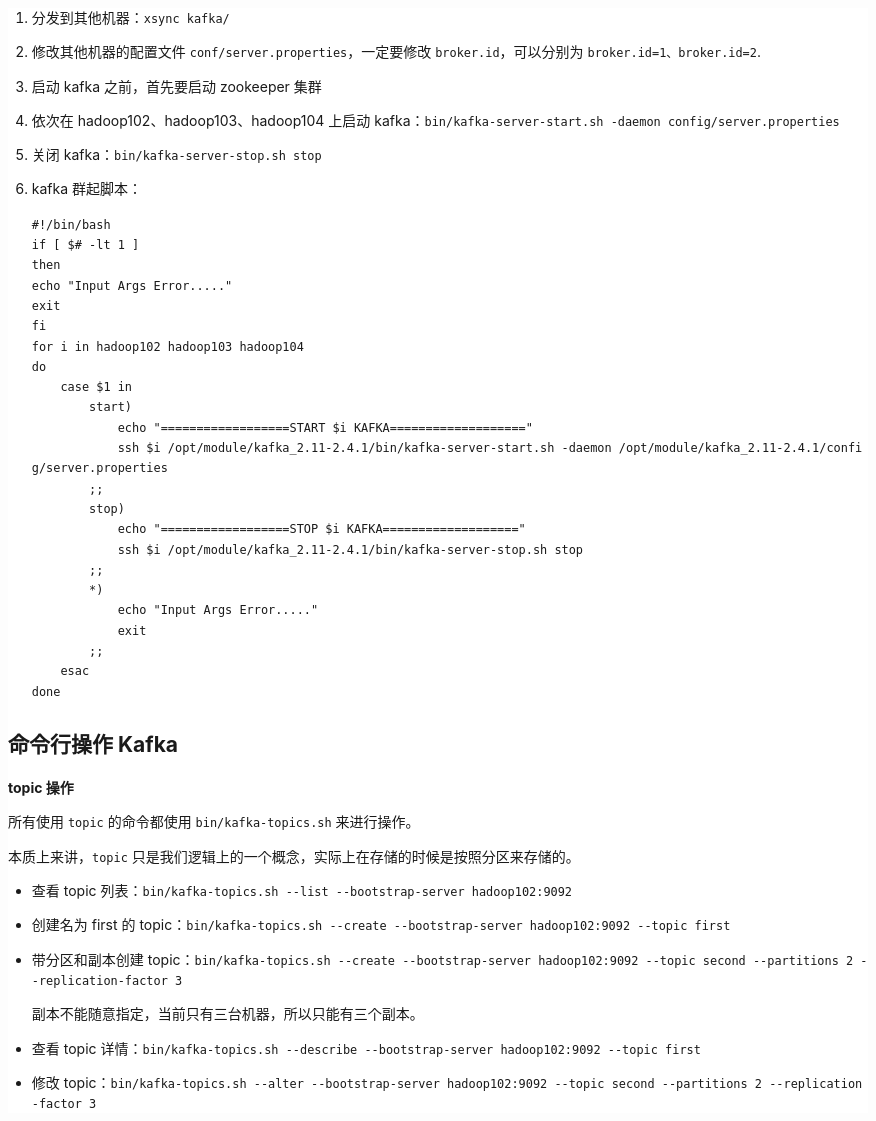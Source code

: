 1. 分发到其他机器：`xsync kafka/`
1. 修改其他机器的配置文件 `conf/server.properties`，一定要修改 `broker.id`，可以分别为 `broker.id=1、broker.id=2`.
1. 启动 kafka 之前，首先要启动 zookeeper 集群
1. 依次在 hadoop102、hadoop103、hadoop104 上启动 kafka：`bin/kafka-server-start.sh -daemon config/server.properties`
1. 关闭 kafka：`bin/kafka-server-stop.sh stop`
1. kafka 群起脚本：

    ```shell
    #!/bin/bash
    if [ $# -lt 1 ]
    then
    echo "Input Args Error....."
    exit
    fi
    for i in hadoop102 hadoop103 hadoop104
    do
        case $1 in
            start)
                echo "==================START $i KAFKA==================="
                ssh $i /opt/module/kafka_2.11-2.4.1/bin/kafka-server-start.sh -daemon /opt/module/kafka_2.11-2.4.1/config/server.properties
            ;;
            stop)
                echo "==================STOP $i KAFKA==================="
                ssh $i /opt/module/kafka_2.11-2.4.1/bin/kafka-server-stop.sh stop
            ;;
            *)
                echo "Input Args Error....."
                exit
            ;;
        esac
    done
    ```

## 命令行操作 Kafka

**topic 操作**

所有使用 `topic` 的命令都使用 `bin/kafka-topics.sh` 来进行操作。

本质上来讲，`topic` 只是我们逻辑上的一个概念，实际上在存储的时候是按照分区来存储的。

- 查看 topic 列表：`bin/kafka-topics.sh --list --bootstrap-server hadoop102:9092`
- 创建名为 first 的 topic：`bin/kafka-topics.sh --create --bootstrap-server hadoop102:9092 --topic first`
- 带分区和副本创建 topic：`bin/kafka-topics.sh --create --bootstrap-server hadoop102:9092 --topic second --partitions 2 --replication-factor 3`

    副本不能随意指定，当前只有三台机器，所以只能有三个副本。

- 查看 topic 详情：`bin/kafka-topics.sh --describe --bootstrap-server hadoop102:9092 --topic first`
- 修改 topic：`bin/kafka-topics.sh --alter --bootstrap-server hadoop102:9092 --topic second --partitions 2 --replication-factor 3`
